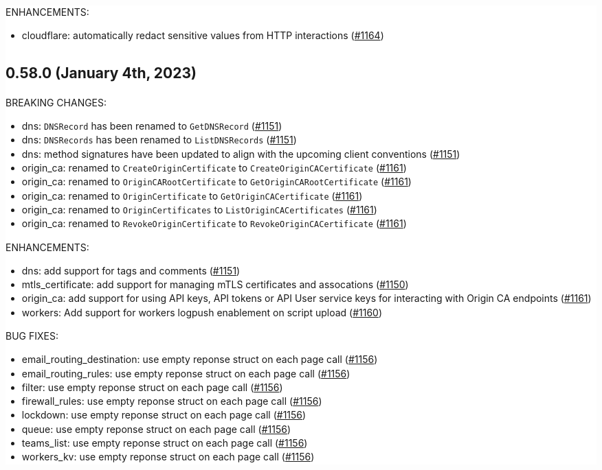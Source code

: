 ENHANCEMENTS:

* cloudflare: automatically redact sensitive values from HTTP interactions ([#1164](https://github.com/cwlowder/cloudflare-go/issues/1164))

## 0.58.0 (January 4th, 2023)

BREAKING CHANGES:

* dns: `DNSRecord` has been renamed to `GetDNSRecord` ([#1151](https://github.com/cwlowder/cloudflare-go/issues/1151))
* dns: `DNSRecords` has been renamed to `ListDNSRecords` ([#1151](https://github.com/cwlowder/cloudflare-go/issues/1151))
* dns: method signatures have been updated to align with the upcoming client conventions ([#1151](https://github.com/cwlowder/cloudflare-go/issues/1151))
* origin_ca: renamed to `CreateOriginCertificate` to `CreateOriginCACertificate` ([#1161](https://github.com/cwlowder/cloudflare-go/issues/1161))
* origin_ca: renamed to `OriginCARootCertificate` to `GetOriginCARootCertificate` ([#1161](https://github.com/cwlowder/cloudflare-go/issues/1161))
* origin_ca: renamed to `OriginCertificate` to `GetOriginCACertificate` ([#1161](https://github.com/cwlowder/cloudflare-go/issues/1161))
* origin_ca: renamed to `OriginCertificates` to `ListOriginCACertificates` ([#1161](https://github.com/cwlowder/cloudflare-go/issues/1161))
* origin_ca: renamed to `RevokeOriginCertificate` to `RevokeOriginCACertificate` ([#1161](https://github.com/cwlowder/cloudflare-go/issues/1161))

ENHANCEMENTS:

* dns: add support for tags and comments ([#1151](https://github.com/cwlowder/cloudflare-go/issues/1151))
* mtls_certificate: add support for managing mTLS certificates and assocations ([#1150](https://github.com/cwlowder/cloudflare-go/issues/1150))
* origin_ca: add support for using API keys, API tokens or API User service keys for interacting with Origin CA endpoints ([#1161](https://github.com/cwlowder/cloudflare-go/issues/1161))
* workers: Add support for workers logpush enablement on script upload ([#1160](https://github.com/cwlowder/cloudflare-go/issues/1160))

BUG FIXES:

* email_routing_destination: use empty reponse struct on each page call ([#1156](https://github.com/cwlowder/cloudflare-go/issues/1156))
* email_routing_rules: use empty reponse struct on each page call ([#1156](https://github.com/cwlowder/cloudflare-go/issues/1156))
* filter: use empty reponse struct on each page call ([#1156](https://github.com/cwlowder/cloudflare-go/issues/1156))
* firewall_rules: use empty reponse struct on each page call ([#1156](https://github.com/cwlowder/cloudflare-go/issues/1156))
* lockdown: use empty reponse struct on each page call ([#1156](https://github.com/cwlowder/cloudflare-go/issues/1156))
* queue: use empty reponse struct on each page call ([#1156](https://github.com/cwlowder/cloudflare-go/issues/1156))
* teams_list: use empty reponse struct on each page call ([#1156](https://github.com/cwlowder/cloudflare-go/issues/1156))
* workers_kv: use empty reponse struct on each page call ([#1156](https://github.com/cwlowder/cloudflare-go/issues/1156))
